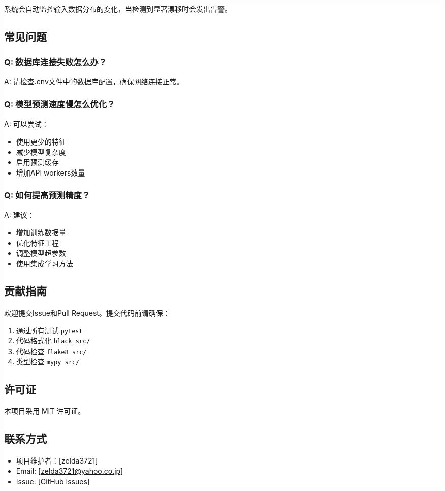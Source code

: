 系统会自动监控输入数据分布的变化，当检测到显著漂移时会发出告警。

## 常见问题

### Q: 数据库连接失败怎么办？
A: 请检查.env文件中的数据库配置，确保网络连接正常。

### Q: 模型预测速度慢怎么优化？
A: 可以尝试：
   - 使用更少的特征
   - 减少模型复杂度
   - 启用预测缓存
   - 增加API workers数量

### Q: 如何提高预测精度？
A: 建议：
   - 增加训练数据量
   - 优化特征工程
   - 调整模型超参数
   - 使用集成学习方法

## 贡献指南

欢迎提交Issue和Pull Request。提交代码前请确保：

1. 通过所有测试 `pytest`
2. 代码格式化 `black src/`
3. 代码检查 `flake8 src/`
4. 类型检查 `mypy src/`

## 许可证

本项目采用 MIT 许可证。

## 联系方式

- 项目维护者：[zelda3721]
- Email: [zelda3721@yahoo.co.jp]
- Issue: [GitHub Issues]